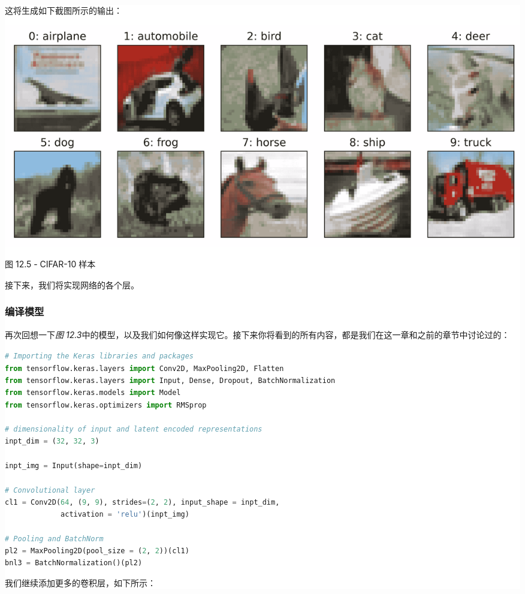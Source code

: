 这将生成如下截图所示的输出：

![](img/3031d060-a19c-492f-91ca-df7a029dffb0.png)

图 12.5 - CIFAR-10 样本

接下来，我们将实现网络的各个层。

### 编译模型

再次回想一下*图 12.3*中的模型，以及我们如何像这样实现它。接下来你将看到的所有内容，都是我们在这一章和之前的章节中讨论过的：

```py
# Importing the Keras libraries and packages
from tensorflow.keras.layers import Conv2D, MaxPooling2D, Flatten
from tensorflow.keras.layers import Input, Dense, Dropout, BatchNormalization
from tensorflow.keras.models import Model
from tensorflow.keras.optimizers import RMSprop

# dimensionality of input and latent encoded representations
inpt_dim = (32, 32, 3)

inpt_img = Input(shape=inpt_dim)

# Convolutional layer
cl1 = Conv2D(64, (9, 9), strides=(2, 2), input_shape = inpt_dim, 
             activation = 'relu')(inpt_img)

# Pooling and BatchNorm
pl2 = MaxPooling2D(pool_size = (2, 2))(cl1)
bnl3 = BatchNormalization()(pl2)
```

我们继续添加更多的卷积层，如下所示：
